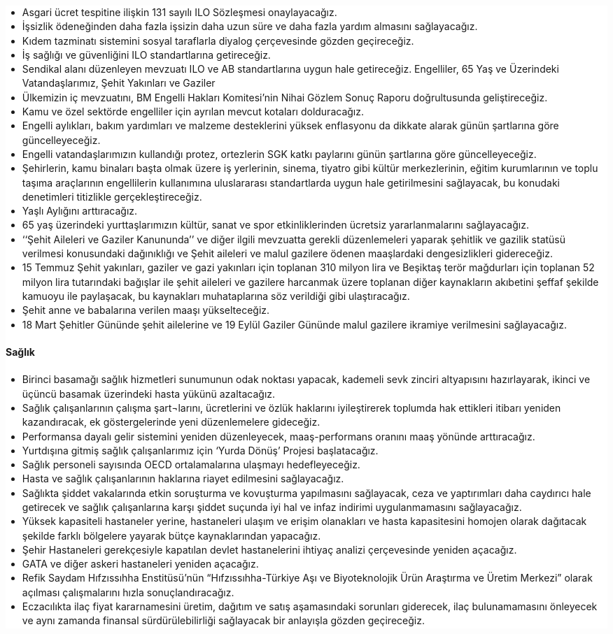 * Asgari ücret tespitine ilişkin 131 sayılı ILO Sözleşmesi onaylayacağız.
* İşsizlik ödeneğinden daha fazla işsizin daha uzun süre ve daha fazla yardım almasını sağlayacağız.
* Kıdem tazminatı sistemini sosyal taraflarla diyalog çerçevesinde gözden geçireceğiz.
* İş sağlığı ve güvenliğini ILO standartlarına getireceğiz.
* Sendikal alanı düzenleyen mevzuatı ILO ve AB standartlarına uygun hale getireceğiz. Engelliler, 65 Yaş ve Üzerindeki Vatandaşlarımız, Şehit Yakınları ve Gaziler
* Ülkemizin iç mevzuatını, BM Engelli Hakları Komitesi’nin Nihai Gözlem Sonuç Raporu doğrultusunda geliştireceğiz.
* Kamu ve özel sektörde engelliler için ayrılan mevcut kotaları dolduracağız.
* Engelli aylıkları, bakım yardımları ve malzeme desteklerini yüksek enflasyonu da dikkate alarak günün şartlarına göre güncelleyeceğiz.
* Engelli vatandaşlarımızın kullandığı protez, ortezlerin SGK katkı paylarını günün şartlarına göre güncelleyeceğiz.
* Şehirlerin, kamu binaları başta olmak üzere iş yerlerinin, sinema, tiyatro gibi kültür merkezlerinin, eğitim kurumlarının ve toplu taşıma araçlarının engellilerin kullanımına uluslararası standartlarda uygun hale getirilmesini sağlayacak, bu konudaki denetimleri titizlikle gerçekleştireceğiz.
* Yaşlı Aylığını arttıracağız.
* 65 yaş üzerindeki yurttaşlarımızın kültür, sanat ve spor etkinliklerinden ücretsiz yararlanmalarını sağlayacağız.
* ‘‘Şehit Aileleri ve Gaziler Kanununda’’ ve diğer ilgili mevzuatta gerekli düzenlemeleri yaparak şehitlik ve gazilik statüsü verilmesi konusundaki dağınıklığı ve Şehit aileleri ve malul gazilere ödenen maaşlardaki dengesizlikleri gidereceğiz.
* 15 Temmuz Şehit yakınları, gaziler ve gazi yakınları için toplanan 310 milyon lira ve Beşiktaş terör mağdurları için toplanan 52 milyon lira tutarındaki bağışlar ile şehit aileleri ve gazilere harcanmak üzere toplanan diğer kaynakların akıbetini şeffaf şekilde kamuoyu ile paylaşacak, bu kaynakları muhataplarına söz verildiği gibi ulaştıracağız.
* Şehit anne ve babalarına verilen maaşı yükselteceğiz.
* 18 Mart Şehitler Gününde şehit ailelerine ve 19 Eylül Gaziler Gününde malul gazilere ikramiye verilmesini sağlayacağız.

#### Sağlık
* Birinci basamağı sağlık hizmetleri sunumunun odak noktası yapacak, kademeli sevk zinciri altyapısını hazırlayarak, ikinci ve üçüncü basamak üzerindeki hasta yükünü azaltacağız.
* Sağlık çalışanlarının çalışma şart¬larını, ücretlerini ve özlük haklarını iyileştirerek toplumda hak ettikleri itibarı yeniden kazandıracak, ek göstergelerinde yeni düzenlemelere gideceğiz.
* Performansa dayalı gelir sistemini yeniden düzenleyecek, maaş-performans oranını maaş yönünde arttıracağız.
* Yurtdışına gitmiş sağlık çalışanlarımız için ‘Yurda Dönüş’ Projesi başlatacağız.
* Sağlık personeli sayısında OECD ortalamalarına ulaşmayı hedefleyeceğiz.
* Hasta ve sağlık çalışanlarının haklarına riayet edilmesini sağlayacağız.
* Sağlıkta şiddet vakalarında etkin soruşturma ve kovuşturma yapılmasını sağlayacak, ceza ve yaptırımları daha caydırıcı hale getirecek ve sağlık çalışanlarına karşı şiddet suçunda iyi hal ve infaz indirimi uygulanmamasını sağlayacağız.
* Yüksek kapasiteli hastaneler yerine, hastaneleri ulaşım ve erişim olanakları ve hasta kapasitesini homojen olarak dağıtacak şekilde farklı bölgelere yayarak bütçe kaynaklarından yapacağız.
* Şehir Hastaneleri gerekçesiyle kapatılan devlet hastanelerini ihtiyaç analizi çerçevesinde yeniden açacağız.
* GATA ve diğer askeri hastaneleri yeniden açacağız.
* Refik Saydam Hıfzıssıhha Enstitüsü’nün “Hıfzıssıhha-Türkiye Aşı ve Biyoteknolojik Ürün Araştırma ve Üretim Merkezi” olarak açılması çalışmalarını hızla sonuçlandıracağız.
* Eczacılıkta ilaç fiyat kararnamesini üretim, dağıtım ve satış aşamasındaki sorunları giderecek, ilaç bulunamamasını önleyecek ve aynı zamanda finansal sürdürülebilirliği sağlayacak bir anlayışla gözden geçireceğiz.
